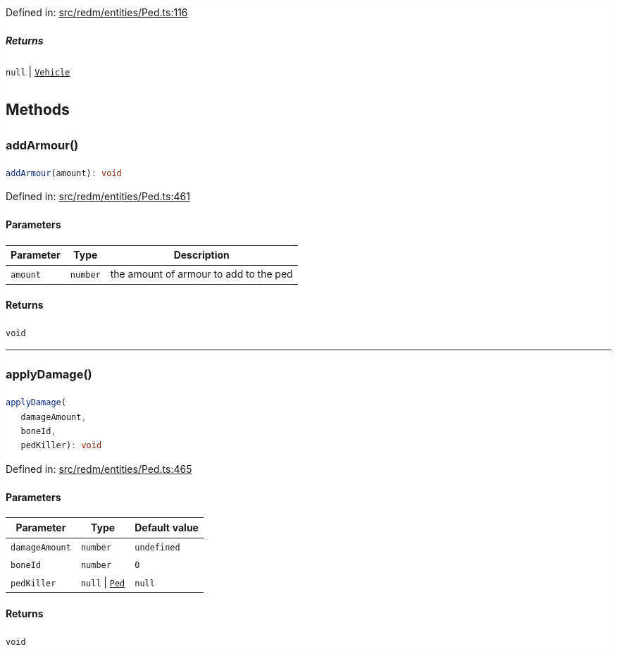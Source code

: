 Defined in: [src/redm/entities/Ped.ts:116](https://github.com/nativewrappers/nativewrappers/blob/bf1d263f0188667cde482dc5657983cf3674a640/src/redm/entities/Ped.ts#L116)

##### Returns

`null` \| [`Vehicle`](Vehicle.md)

## Methods

### addArmour()

```ts
addArmour(amount): void
```

Defined in: [src/redm/entities/Ped.ts:461](https://github.com/nativewrappers/nativewrappers/blob/bf1d263f0188667cde482dc5657983cf3674a640/src/redm/entities/Ped.ts#L461)

#### Parameters

| Parameter | Type | Description |
| ------ | ------ | ------ |
| `amount` | `number` | the amount of armour to add to the ped |

#### Returns

`void`

***

### applyDamage()

```ts
applyDamage(
   damageAmount, 
   boneId, 
   pedKiller): void
```

Defined in: [src/redm/entities/Ped.ts:465](https://github.com/nativewrappers/nativewrappers/blob/bf1d263f0188667cde482dc5657983cf3674a640/src/redm/entities/Ped.ts#L465)

#### Parameters

| Parameter | Type | Default value |
| ------ | ------ | ------ |
| `damageAmount` | `number` | `undefined` |
| `boneId` | `number` | `0` |
| `pedKiller` | `null` \| [`Ped`](Ped.md) | `null` |

#### Returns

`void`
